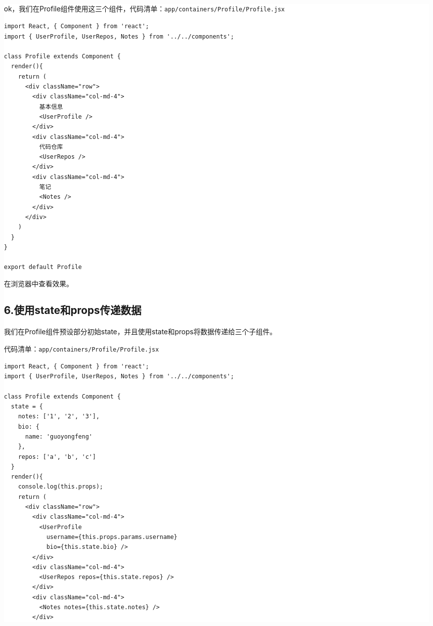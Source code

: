 ok，我们在Profile组件使用这三个组件，代码清单：`app/containers/Profile/Profile.jsx`

```
import React, { Component } from 'react';
import { UserProfile, UserRepos, Notes } from '../../components';

class Profile extends Component {
  render(){
    return (
      <div className="row">
        <div className="col-md-4">
          基本信息
          <UserProfile />
        </div>
        <div className="col-md-4">
          代码仓库
          <UserRepos />
        </div>
        <div className="col-md-4">
          笔记
          <Notes />
        </div>
      </div>
    )
  }
}

export default Profile

```

在浏览器中查看效果。

## [](#6使用state和props传递数据)6.使用state和props传递数据

我们在Profile组件预设部分初始state，并且使用state和props将数据传递给三个子组件。

代码清单：`app/containers/Profile/Profile.jsx`

```
import React, { Component } from 'react';
import { UserProfile, UserRepos, Notes } from '../../components';

class Profile extends Component {
  state = {
    notes: ['1', '2', '3'],
    bio: {
      name: 'guoyongfeng'
    },
    repos: ['a', 'b', 'c']
  }
  render(){
    console.log(this.props);
    return (
      <div className="row">
        <div className="col-md-4">
          <UserProfile
            username={this.props.params.username}
            bio={this.state.bio} />
        </div>
        <div className="col-md-4">
          <UserRepos repos={this.state.repos} />
        </div>
        <div className="col-md-4">
          <Notes notes={this.state.notes} />
        </div>
```